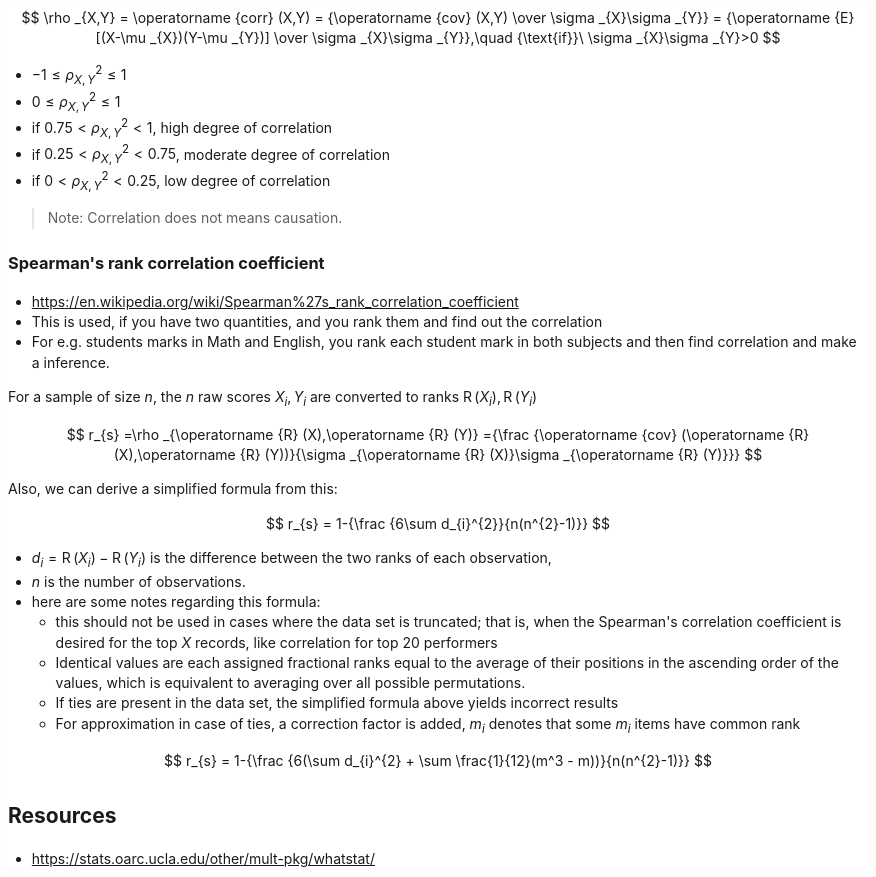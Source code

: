 $$
\rho _{X,Y}
= \operatorname {corr} (X,Y)
= {\operatorname {cov} (X,Y) \over \sigma _{X}\sigma _{Y}}
= {\operatorname {E} [(X-\mu _{X})(Y-\mu _{Y})] \over \sigma _{X}\sigma _{Y}},\quad {\text{if}}\ \sigma _{X}\sigma _{Y}>0
$$

- $-1 \le \rho _{X,Y} ^2 \le 1$
- $0 \le \rho _{X,Y} ^2 \le 1$
- if $0.75 < \rho _{X,Y} ^2 < 1$, high degree of correlation
- if $0.25 < \rho _{X,Y} ^2 < 0.75$, moderate degree of correlation
- if $0 < \rho _{X,Y} ^2 < 0.25$, low degree of correlation

> Note: Correlation does not means causation.

### Spearman's rank correlation coefficient

- <https://en.wikipedia.org/wiki/Spearman%27s_rank_correlation_coefficient>
- This is used, if you have two quantities, and you rank them and find out the correlation
- For e.g. students marks in Math and English, you rank each student mark in both subjects and then find
  correlation and make a inference.

For a sample of size $n$, the $n$ raw scores $X_{i},Y_{i}$ are converted to ranks
$\operatorname {R} ({X_{i}}),\operatorname {R} ({Y_{i}})$

$$
r_{s}
=\rho _{\operatorname {R} (X),\operatorname {R} (Y)}
={\frac {\operatorname {cov} (\operatorname {R} (X),\operatorname {R} (Y))}{\sigma _{\operatorname {R} (X)}\sigma _{\operatorname {R} (Y)}}}
$$

Also, we can derive a simplified formula from this:

$$
r_{s}
= 1-{\frac {6\sum d_{i}^{2}}{n(n^{2}-1)}}
$$

- $d_{i}=\operatorname {R} (X_{i})-\operatorname {R} (Y_{i})$ is the difference between the two ranks of each observation,
- $n$ is the number of observations.
- here are some notes regarding this formula:
    - this should not be used in cases where the data set is truncated;
      that is, when the Spearman's correlation coefficient is desired for the top $X$ records, like
      correlation for top 20 performers
    - Identical values are each assigned fractional ranks equal to the average of their positions
      in the ascending order of the values, which is equivalent to averaging over all possible permutations.
    - If ties are present in the data set, the simplified formula above yields incorrect results
    - For approximation in case of ties,
      a correction factor is added, $m_i$ denotes that some $m_i$ items have common rank

$$
r_{s}
= 1-{\frac {6(\sum d_{i}^{2} + \sum \frac{1}{12}(m^3 - m))}{n(n^{2}-1)}}
$$

## Resources

- https://stats.oarc.ucla.edu/other/mult-pkg/whatstat/  
